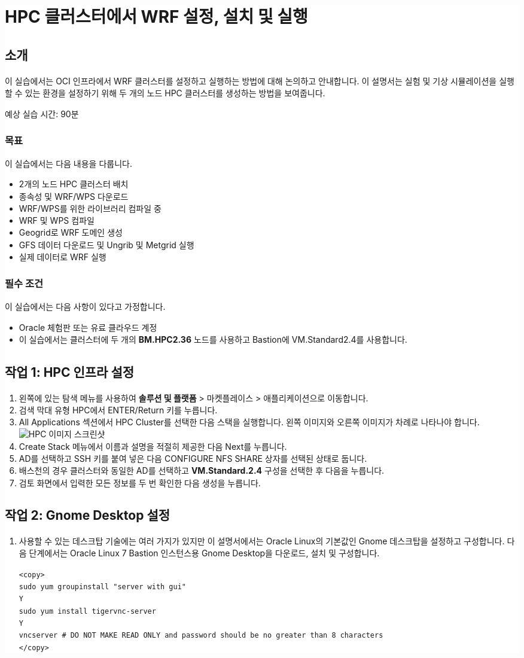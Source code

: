 # HPC 클러스터에서 WRF 설정, 설치 및 실행

## 소개

이 실습에서는 OCI 인프라에서 WRF 클러스터를 설정하고 실행하는 방법에 대해 논의하고 안내합니다. 이 설명서는 실험 및 기상 시뮬레이션을 실행할 수 있는 환경을 설정하기 위해 두 개의 노드 HPC 클러스터를 생성하는 방법을 보여줍니다.

예상 실습 시간: 90분

### 목표

이 실습에서는 다음 내용을 다룹니다.

*   2개의 노드 HPC 클러스터 배치
*   종속성 및 WRF/WPS 다운로드
*   WRF/WPS를 위한 라이브러리 컴파일 중
*   WRF 및 WPS 컴파일
*   Geogrid로 WRF 도메인 생성
*   GFS 데이터 다운로드 및 Ungrib 및 Metgrid 실행
*   실제 데이터로 WRF 실행

### 필수 조건

이 실습에서는 다음 사항이 있다고 가정합니다.

*   Oracle 체험판 또는 유료 클라우드 계정
*   이 실습에서는 클러스터에 두 개의 **BM.HPC2.36** 노드를 사용하고 Bastion에 VM.Standard2.4를 사용합니다.

## 작업 1: HPC 인프라 설정

1.  왼쪽에 있는 탐색 메뉴를 사용하여 **솔루션 및 플랫폼** > 마켓플레이스 > 애플리케이션으로 이동합니다.
2.  검색 막대 유형 HPC에서 ENTER/Return 키를 누릅니다.
3.  All Applications 섹션에서 HPC Cluster를 선택한 다음 스택을 실행합니다. 왼쪽 이미지와 오른쪽 이미지가 차례로 나타나야 합니다.  
    ![HPC 이미지 스크린샷](images/hpc2.png)
4.  Create Stack 메뉴에서 이름과 설명을 적절히 제공한 다음 Next를 누릅니다.
5.  AD를 선택하고 SSH 키를 붙여 넣은 다음 CONFIGURE NFS SHARE 상자를 선택된 상태로 둡니다.
6.  배스천의 경우 클러스터와 동일한 AD를 선택하고 **VM.Standard.2.4** 구성을 선택한 후 다음을 누릅니다.
7.  검토 화면에서 입력한 모든 정보를 두 번 확인한 다음 생성을 누릅니다.

## 작업 2: Gnome Desktop 설정

1.  사용할 수 있는 데스크탑 기술에는 여러 가지가 있지만 이 설명서에서는 Oracle Linux의 기본값인 Gnome 데스크탑을 설정하고 구성합니다. 다음 단계에서는 Oracle Linux 7 Bastion 인스턴스용 Gnome Desktop을 다운로드, 설치 및 구성합니다.
    
        <copy>
        sudo yum groupinstall "server with gui"
        Y
        sudo yum install tigervnc-server
        Y
        vncserver # DO NOT MAKE READ ONLY and password should be no greater than 8 characters
        </copy>
        